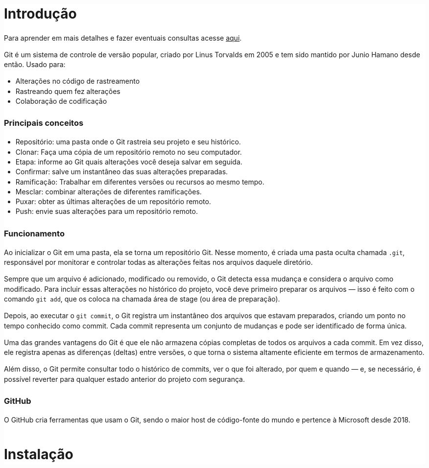 # Introdução

Para aprender em mais detalhes e fazer eventuais consultas acesse [aqui](https://git-scm.com/book/pt-br/v2/Come%c3%a7ando-Sobre-Controle-de-Vers%c3%a3o).

Git é um sistema de controle de versão popular, criado por Linus Torvalds em 2005 e tem sido mantido por Junio ​​Hamano desde então. Usado para:

- Alterações no código de rastreamento
- Rastreando quem fez alterações
- Colaboração de codificação

### Principais conceitos

- Repositório: uma pasta onde o Git rastreia seu projeto e seu histórico.
- Clonar: Faça uma cópia de um repositório remoto no seu computador.
- Etapa: informe ao Git quais alterações você deseja salvar em seguida.
- Confirmar: salve um instantâneo das suas alterações preparadas.
- Ramificação: Trabalhar em diferentes versões ou recursos ao mesmo tempo.
- Mesclar: combinar alterações de diferentes ramificações.
- Puxar: obter as últimas alterações de um repositório remoto.
- Push: envie suas alterações para um repositório remoto.

### Funcionamento

Ao inicializar o Git em uma pasta, ela se torna um repositório Git. Nesse momento, é criada uma pasta oculta chamada <code>.git</code>, responsável por monitorar e controlar todas as alterações feitas nos arquivos daquele diretório.

Sempre que um arquivo é adicionado, modificado ou removido, o Git detecta essa mudança e considera o arquivo como modificado. Para incluir essas alterações no histórico do projeto, você deve primeiro preparar os arquivos — isso é feito com o comando <code>git add</code>, que os coloca na chamada área de stage (ou área de preparação).

Depois, ao executar o <code>git commit</code>, o Git registra um instantâneo dos arquivos que estavam preparados, criando um ponto no tempo conhecido como commit. Cada commit representa um conjunto de mudanças e pode ser identificado de forma única.

Uma das grandes vantagens do Git é que ele não armazena cópias completas de todos os arquivos a cada commit. Em vez disso, ele registra apenas as diferenças (deltas) entre versões, o que torna o sistema altamente eficiente em termos de armazenamento.

Além disso, o Git permite consultar todo o histórico de commits, ver o que foi alterado, por quem e quando — e, se necessário, é possível reverter para qualquer estado anterior do projeto com segurança.

### GitHub

O GitHub cria ferramentas que usam o Git, sendo o maior host de código-fonte do mundo e pertence à Microsoft desde 2018.

# Instalação
